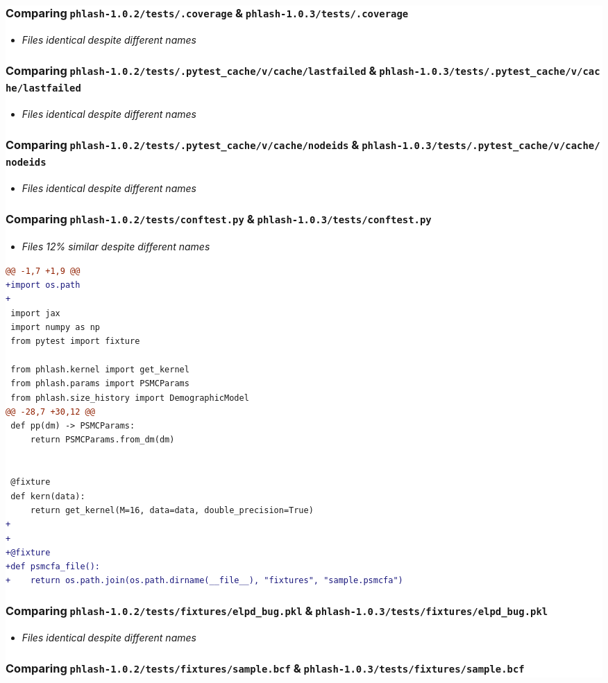 ### Comparing `phlash-1.0.2/tests/.coverage` & `phlash-1.0.3/tests/.coverage`

 * *Files identical despite different names*

### Comparing `phlash-1.0.2/tests/.pytest_cache/v/cache/lastfailed` & `phlash-1.0.3/tests/.pytest_cache/v/cache/lastfailed`

 * *Files identical despite different names*

### Comparing `phlash-1.0.2/tests/.pytest_cache/v/cache/nodeids` & `phlash-1.0.3/tests/.pytest_cache/v/cache/nodeids`

 * *Files identical despite different names*

### Comparing `phlash-1.0.2/tests/conftest.py` & `phlash-1.0.3/tests/conftest.py`

 * *Files 12% similar despite different names*

```diff
@@ -1,7 +1,9 @@
+import os.path
+
 import jax
 import numpy as np
 from pytest import fixture
 
 from phlash.kernel import get_kernel
 from phlash.params import PSMCParams
 from phlash.size_history import DemographicModel
@@ -28,7 +30,12 @@
 def pp(dm) -> PSMCParams:
     return PSMCParams.from_dm(dm)
 
 
 @fixture
 def kern(data):
     return get_kernel(M=16, data=data, double_precision=True)
+
+
+@fixture
+def psmcfa_file():
+    return os.path.join(os.path.dirname(__file__), "fixtures", "sample.psmcfa")
```

### Comparing `phlash-1.0.2/tests/fixtures/elpd_bug.pkl` & `phlash-1.0.3/tests/fixtures/elpd_bug.pkl`

 * *Files identical despite different names*

### Comparing `phlash-1.0.2/tests/fixtures/sample.bcf` & `phlash-1.0.3/tests/fixtures/sample.bcf`
